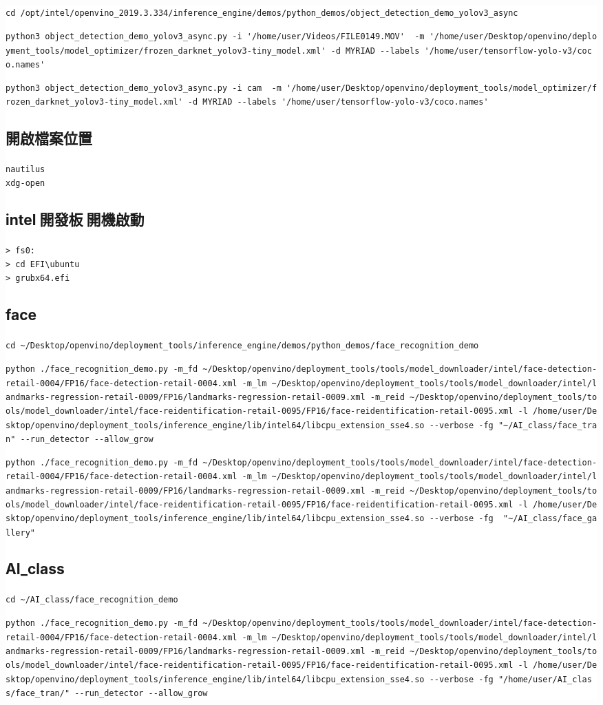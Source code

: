 ```
cd /opt/intel/openvino_2019.3.334/inference_engine/demos/python_demos/object_detection_demo_yolov3_async
```
```
python3 object_detection_demo_yolov3_async.py -i '/home/user/Videos/FILE0149.MOV'  -m '/home/user/Desktop/openvino/deployment_tools/model_optimizer/frozen_darknet_yolov3-tiny_model.xml' -d MYRIAD --labels '/home/user/tensorflow-yolo-v3/coco.names' 
```
```
python3 object_detection_demo_yolov3_async.py -i cam  -m '/home/user/Desktop/openvino/deployment_tools/model_optimizer/frozen_darknet_yolov3-tiny_model.xml' -d MYRIAD --labels '/home/user/tensorflow-yolo-v3/coco.names' 
```

## 開啟檔案位置
```
nautilus
xdg-open
```

## intel 開發板 開機啟動
```
> fs0:
> cd EFI\ubuntu
> grubx64.efi
```

## face
```
cd ~/Desktop/openvino/deployment_tools/inference_engine/demos/python_demos/face_recognition_demo
```
```
python ./face_recognition_demo.py -m_fd ~/Desktop/openvino/deployment_tools/tools/model_downloader/intel/face-detection-retail-0004/FP16/face-detection-retail-0004.xml -m_lm ~/Desktop/openvino/deployment_tools/tools/model_downloader/intel/landmarks-regression-retail-0009/FP16/landmarks-regression-retail-0009.xml -m_reid ~/Desktop/openvino/deployment_tools/tools/model_downloader/intel/face-reidentification-retail-0095/FP16/face-reidentification-retail-0095.xml -l /home/user/Desktop/openvino/deployment_tools/inference_engine/lib/intel64/libcpu_extension_sse4.so --verbose -fg "~/AI_class/face_tran" --run_detector --allow_grow
```
```
python ./face_recognition_demo.py -m_fd ~/Desktop/openvino/deployment_tools/tools/model_downloader/intel/face-detection-retail-0004/FP16/face-detection-retail-0004.xml -m_lm ~/Desktop/openvino/deployment_tools/tools/model_downloader/intel/landmarks-regression-retail-0009/FP16/landmarks-regression-retail-0009.xml -m_reid ~/Desktop/openvino/deployment_tools/tools/model_downloader/intel/face-reidentification-retail-0095/FP16/face-reidentification-retail-0095.xml -l /home/user/Desktop/openvino/deployment_tools/inference_engine/lib/intel64/libcpu_extension_sse4.so --verbose -fg  "~/AI_class/face_gallery"
```

## AI_class
```
cd ~/AI_class/face_recognition_demo
```
```
python ./face_recognition_demo.py -m_fd ~/Desktop/openvino/deployment_tools/tools/model_downloader/intel/face-detection-retail-0004/FP16/face-detection-retail-0004.xml -m_lm ~/Desktop/openvino/deployment_tools/tools/model_downloader/intel/landmarks-regression-retail-0009/FP16/landmarks-regression-retail-0009.xml -m_reid ~/Desktop/openvino/deployment_tools/tools/model_downloader/intel/face-reidentification-retail-0095/FP16/face-reidentification-retail-0095.xml -l /home/user/Desktop/openvino/deployment_tools/inference_engine/lib/intel64/libcpu_extension_sse4.so --verbose -fg "/home/user/AI_class/face_tran/" --run_detector --allow_grow
```
```
```
